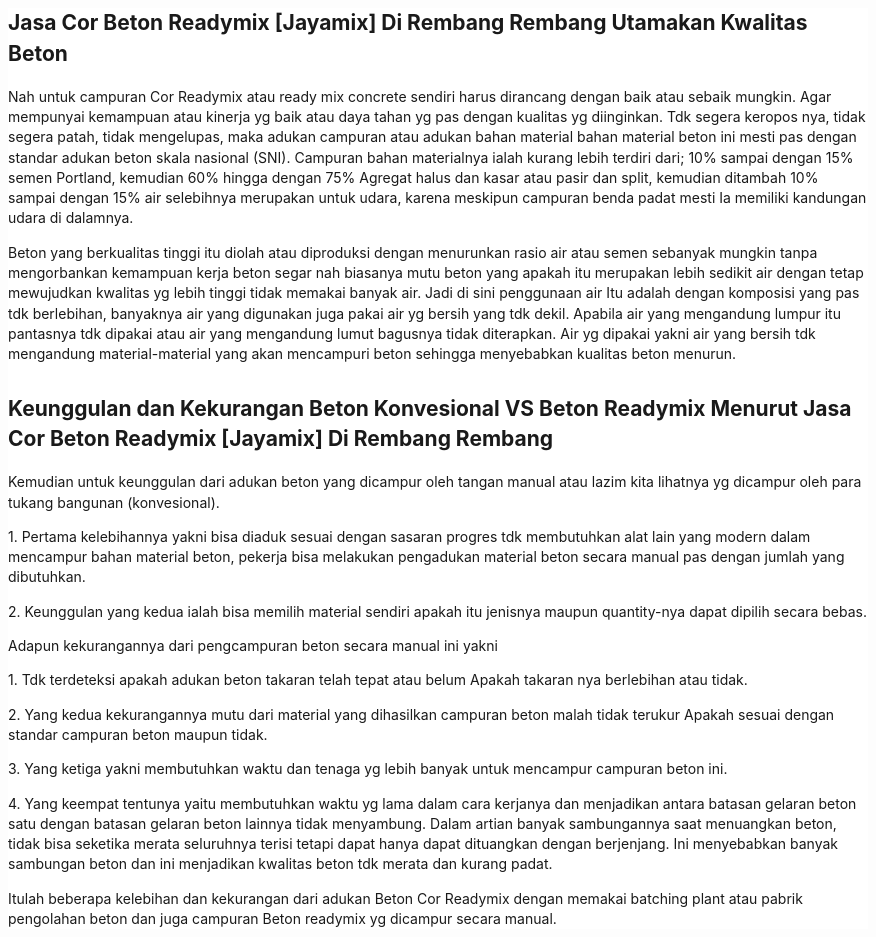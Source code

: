 ## Jasa Cor Beton Readymix \[Jayamix\] Di Rembang Rembang Utamakan Kwalitas Beton

Nah untuk campuran Cor Readymix atau ready mix concrete sendiri harus dirancang dengan baik atau sebaik mungkin. Agar mempunyai kemampuan atau kinerja yg baik atau daya tahan yg pas dengan kualitas yg diinginkan. Tdk segera keropos nya, tidak segera patah, tidak mengelupas, maka adukan campuran atau adukan bahan material bahan material beton ini mesti pas dengan standar adukan beton skala nasional (SNI). Campuran bahan materialnya ialah kurang lebih terdiri dari; 10% sampai dengan 15% semen Portland, kemudian 60% hingga dengan 75% Agregat halus dan kasar atau pasir dan split, kemudian ditambah 10% sampai dengan 15% air selebihnya merupakan untuk udara, karena meskipun campuran benda padat mesti Ia memiliki kandungan udara di dalamnya.

Beton yang berkualitas tinggi itu diolah atau diproduksi dengan menurunkan rasio air atau semen sebanyak mungkin tanpa mengorbankan kemampuan kerja beton segar nah biasanya mutu beton yang apakah itu merupakan lebih sedikit air dengan tetap mewujudkan kwalitas yg lebih tinggi tidak memakai banyak air. Jadi di sini penggunaan air Itu adalah dengan komposisi yang pas tdk berlebihan, banyaknya air yang digunakan juga pakai air yg bersih yang tdk dekil. Apabila air yang mengandung lumpur itu pantasnya tdk dipakai atau air yang mengandung lumut bagusnya tidak diterapkan. Air yg dipakai yakni air yang bersih tdk mengandung material-material yang akan mencampuri beton sehingga menyebabkan kualitas beton menurun.

## Keunggulan dan Kekurangan Beton Konvesional VS Beton Readymix Menurut Jasa Cor Beton Readymix \[Jayamix\] Di Rembang Rembang

Kemudian untuk keunggulan dari adukan beton yang dicampur oleh tangan manual atau lazim kita lihatnya yg dicampur oleh para tukang bangunan (konvesional).

1\. Pertama kelebihannya yakni bisa diaduk sesuai dengan sasaran progres tdk membutuhkan alat lain yang modern dalam mencampur bahan material beton, pekerja bisa melakukan pengadukan material beton secara manual pas dengan jumlah yang dibutuhkan.

2\. Keunggulan yang kedua ialah bisa memilih material sendiri apakah itu jenisnya maupun quantity-nya dapat dipilih secara bebas.

Adapun kekurangannya dari pengcampuran beton secara manual ini yakni

1\. Tdk terdeteksi apakah adukan beton takaran telah tepat atau belum Apakah takaran nya berlebihan atau tidak.

2\. Yang kedua kekurangannya mutu dari material yang dihasilkan campuran beton malah tidak terukur Apakah sesuai dengan standar campuran beton maupun tidak.

3\. Yang ketiga yakni membutuhkan waktu dan tenaga yg lebih banyak untuk mencampur campuran beton ini.

4\. Yang keempat tentunya yaitu membutuhkan waktu yg lama dalam cara kerjanya dan menjadikan antara batasan gelaran beton satu dengan batasan gelaran beton lainnya tidak menyambung. Dalam artian banyak sambungannya saat menuangkan beton, tidak bisa seketika merata seluruhnya terisi tetapi dapat hanya dapat dituangkan dengan berjenjang. Ini menyebabkan banyak sambungan beton dan ini menjadikan kwalitas beton tdk merata dan kurang padat.

Itulah beberapa kelebihan dan kekurangan dari adukan Beton Cor Readymix dengan memakai batching plant atau pabrik pengolahan beton dan juga campuran Beton readymix yg dicampur secara manual.
